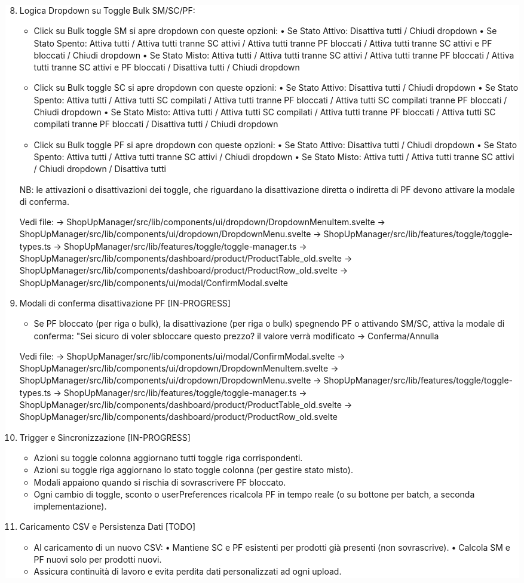 8. Logica Dropdown su Toggle Bulk SM/SC/PF:
   - Click su Bulk toggle SM si apre dropdown con queste opzioni:
     • Se Stato Attivo: Disattiva tutti / Chiudi dropdown
     • Se Stato Spento: Attiva tutti / Attiva tutti tranne SC attivi / Attiva tutti tranne PF bloccati / Attiva tutti tranne SC attivi e PF bloccati / Chiudi dropdown
     • Se Stato Misto: Attiva tutti / Attiva tutti tranne SC attivi / Attiva tutti tranne PF bloccati / Attiva tutti tranne SC attivi e PF bloccati / Disattiva tutti / Chiudi dropdown

   - Click su Bulk toggle SC si apre dropdown con queste opzioni:
     • Se Stato Attivo: Disattiva tutti / Chiudi dropdown
     • Se Stato Spento: Attiva tutti / Attiva tutti SC compilati / Attiva tutti tranne PF bloccati / Attiva tutti SC compilati tranne PF bloccati / Chiudi dropdown
     • Se Stato Misto: Attiva tutti / Attiva tutti SC compilati / Attiva tutti tranne PF bloccati / Attiva tutti SC compilati tranne PF bloccati / Disattiva tutti / Chiudi dropdown

   - Click su Bulk toggle PF si apre dropdown con queste opzioni:
     • Se Stato Attivo: Disattiva tutti / Chiudi dropdown
     • Se Stato Spento: Attiva tutti / Attiva tutti tranne SC attivi / Chiudi dropdown
     • Se Stato Misto: Attiva tutti / Attiva tutti tranne SC attivi / Chiudi dropdown / Disattiva tutti

   NB: le attivazioni o disattivazioni dei toggle, che riguardano la disattivazione diretta o indiretta di PF devono attivare la modale di conferma.

   Vedi file:
   -> ShopUpManager/src/lib/components/ui/dropdown/DropdownMenuItem.svelte
   -> ShopUpManager/src/lib/components/ui/dropdown/DropdownMenu.svelte
   -> ShopUpManager/src/lib/features/toggle/toggle-types.ts
   -> ShopUpManager/src/lib/features/toggle/toggle-manager.ts
   -> ShopUpManager/src/lib/components/dashboard/product/ProductTable_old.svelte
   -> ShopUpManager/src/lib/components/dashboard/product/ProductRow_old.svelte
   -> ShopUpManager/src/lib/components/ui/modal/ConfirmModal.svelte

9. Modali di conferma disattivazione PF [IN-PROGRESS]
   - Se PF bloccato (per riga o bulk), la disattivazione (per riga o bulk) spegnendo PF o attivando SM/SC, attiva la modale di conferma: "Sei sicuro di voler sbloccare questo prezzo? il valore verrà modificato -> Conferma/Annulla

   Vedi file:
   -> ShopUpManager/src/lib/components/ui/modal/ConfirmModal.svelte
   -> ShopUpManager/src/lib/components/ui/dropdown/DropdownMenuItem.svelte
   -> ShopUpManager/src/lib/components/ui/dropdown/DropdownMenu.svelte
   -> ShopUpManager/src/lib/features/toggle/toggle-types.ts
   -> ShopUpManager/src/lib/features/toggle/toggle-manager.ts
   -> ShopUpManager/src/lib/components/dashboard/product/ProductTable_old.svelte
   -> ShopUpManager/src/lib/components/dashboard/product/ProductRow_old.svelte

10. Trigger e Sincronizzazione [IN-PROGRESS]
    - Azioni su toggle colonna aggiornano tutti toggle riga corrispondenti.
    - Azioni su toggle riga aggiornano lo stato toggle colonna (per gestire stato misto).
    - Modali appaiono quando si rischia di sovrascrivere PF bloccato.
    - Ogni cambio di toggle, sconto o userPreferences ricalcola PF in tempo reale (o su bottone per batch, a seconda implementazione).

11. Caricamento CSV e Persistenza Dati [TODO]
    - Al caricamento di un nuovo CSV:
      • Mantiene SC e PF esistenti per prodotti già presenti (non sovrascrive).
      • Calcola SM e PF nuovi solo per prodotti nuovi.
    - Assicura continuità di lavoro e evita perdita dati personalizzati ad ogni upload.
